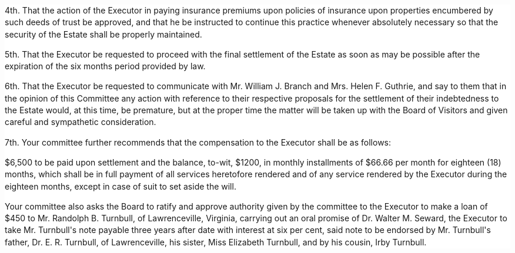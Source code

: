 4th. That the action of the Executor in paying insurance premiums upon policies of insurance upon properties encumbered by such deeds of trust be approved, and that he be instructed to continue this practice whenever absolutely necessary so that the security of the Estate shall be properly maintained.

5th. That the Executor be requested to proceed with the final settlement of the Estate as soon as may be possible after the expiration of the six months period provided by law.

6th. That the Executor be requested to communicate with Mr. William J. Branch and Mrs. Helen F. Guthrie, and say to them that in the opinion of this Committee any action with reference to their respective proposals for the settlement of their indebtedness to the Estate would, at this time, be premature, but at the proper time the matter will be taken up with the Board of Visitors and given careful and sympathetic consideration.

7th. Your committee further recommends that the compensation to the Executor shall be as follows:

$6,500 to be paid upon settlement and the balance, to-wit, $1200, in monthly installments of $66.66 per month for eighteen (18) months, which shall be in full payment of all services heretofore rendered and of any service rendered by the Executor during the eighteen months, except in case of suit to set aside the will.

Your committee also asks the Board to ratify and approve authority given by the committee to the Executor to make a loan of $450 to Mr. Randolph B. Turnbull, of Lawrenceville, Virginia, carrying out an oral promise of Dr. Walter M. Seward, the Executor to take Mr. Turnbull's note payable three years after date with interest at six per cent, said note to be endorsed by Mr. Turnbull's father, Dr. E. R. Turnbull, of Lawrenceville, his sister, Miss Elizabeth Turnbull, and by his cousin, Irby Turnbull.
